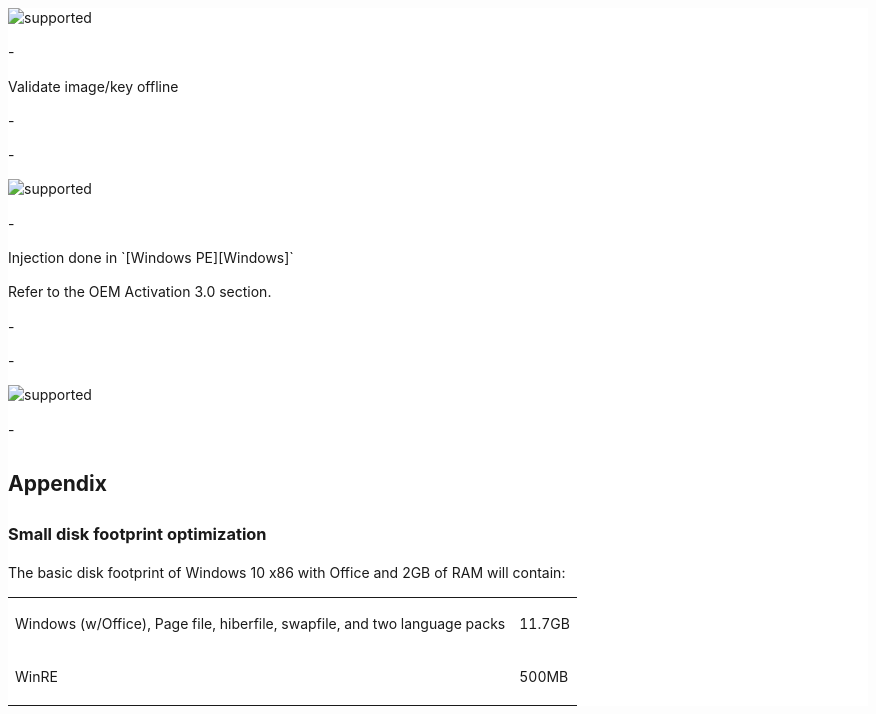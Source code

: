 <td><img src="https://i-technet.sec.s-msft.com/en-us/itpro/windows/manage/images/checkmark.png" alt="supported" /></td>
<td>
<p>-</p>
</td>
</tr>
<tr>
<td>
<p>Validate image/key offline</p>
</td>
<td>
<p>-</p>
</td>
<td>
<p>-</p>
</td>
<td><img src="https://i-technet.sec.s-msft.com/en-us/itpro/windows/manage/images/checkmark.png" alt="supported" /></td>
<td>
<p>-</p>
</td>
</tr>
<tr>
<td>
<p>Injection done in `[Windows PE][Windows]`</p><p>Refer to the OEM Activation 3.0 section.</p>
</td>
<td>
<p>-</p>
</td>
<td>
<p>-</p>
</td>
<td><img src="https://i-technet.sec.s-msft.com/en-us/itpro/windows/manage/images/checkmark.png" alt="supported" /></td>
<td>
<p>-</p>
</td>
</tr>
</tbody>
</table>

## Appendix

### Small disk footprint optimization

The basic disk footprint of Windows 10 x86 with Office and 2GB of RAM will contain: 

<table width="97%">
<tbody>
<tr>
<td>
<p>Windows (w/Office), Page file, hiberfile, swapfile, and two language packs</p>
</td>
<td>
<p>11.7GB</p>
</td>
</tr>
<tr>
<td>
<p>WinRE</p>
</td>
<td>
<p>500MB</p>
</td>
</tr>
